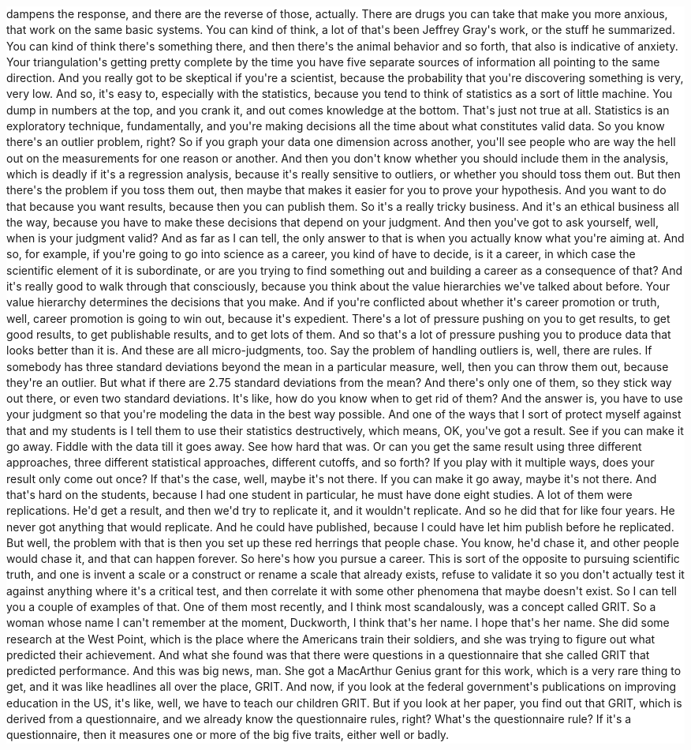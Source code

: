 dampens the response, and there are the reverse of those, actually. There are drugs you can take that make you more anxious, that work on the same basic systems. You can kind of think, a lot of that's been Jeffrey Gray's work, or the stuff he summarized. You can kind of think there's something there, and then there's the animal behavior and so forth, that also is indicative of anxiety. Your triangulation's getting pretty complete by the time you have five separate sources of information all pointing to the same direction. And you really got to be skeptical if you're a scientist, because the probability that you're discovering something is very, very low. And so, it's easy to, especially with the statistics, because you tend to think of statistics as a sort of little machine. You dump in numbers at the top, and you crank it, and out comes knowledge at the bottom. That's just not true at all. Statistics is an exploratory technique, fundamentally, and you're making decisions all the time about what constitutes valid data. So you know there's an outlier problem, right? So if you graph your data one dimension across another, you'll see people who are way the hell out on the measurements for one reason or another. And then you don't know whether you should include them in the analysis, which is deadly if it's a regression analysis, because it's really sensitive to outliers, or whether you should toss them out. But then there's the problem if you toss them out, then maybe that makes it easier for you to prove your hypothesis. And you want to do that because you want results, because then you can publish them. So it's a really tricky business. And it's an ethical business all the way, because you have to make these decisions that depend on your judgment. And then you've got to ask yourself, well, when is your judgment valid? And as far as I can tell, the only answer to that is when you actually know what you're aiming at. And so, for example, if you're going to go into science as a career, you kind of have to decide, is it a career, in which case the scientific element of it is subordinate, or are you trying to find something out and building a career as a consequence of that? And it's really good to walk through that consciously, because you think about the value hierarchies we've talked about before. Your value hierarchy determines the decisions that you make. And if you're conflicted about whether it's career promotion or truth, well, career promotion is going to win out, because it's expedient. There's a lot of pressure pushing on you to get results, to get good results, to get publishable results, and to get lots of them. And so that's a lot of pressure pushing you to produce data that looks better than it is. And these are all micro-judgments, too. Say the problem of handling outliers is, well, there are rules. If somebody has three standard deviations beyond the mean in a particular measure, well, then you can throw them out, because they're an outlier. But what if there are 2.75 standard deviations from the mean? And there's only one of them, so they stick way out there, or even two standard deviations. It's like, how do you know when to get rid of them? And the answer is, you have to use your judgment so that you're modeling the data in the best way possible. And one of the ways that I sort of protect myself against that and my students is I tell them to use their statistics destructively, which means, OK, you've got a result. See if you can make it go away. Fiddle with the data till it goes away. See how hard that was. Or can you get the same result using three different approaches, three different statistical approaches, different cutoffs, and so forth? If you play with it multiple ways, does your result only come out once? If that's the case, well, maybe it's not there. If you can make it go away, maybe it's not there. And that's hard on the students, because I had one student in particular, he must have done eight studies. A lot of them were replications. He'd get a result, and then we'd try to replicate it, and it wouldn't replicate. And so he did that for like four years. He never got anything that would replicate. And he could have published, because I could have let him publish before he replicated. But well, the problem with that is then you set up these red herrings that people chase. You know, he'd chase it, and other people would chase it, and that can happen forever. So here's how you pursue a career. This is sort of the opposite to pursuing scientific truth, and one is invent a scale or a construct or rename a scale that already exists, refuse to validate it so you don't actually test it against anything where it's a critical test, and then correlate it with some other phenomena that maybe doesn't exist. So I can tell you a couple of examples of that. One of them most recently, and I think most scandalously, was a concept called GRIT. So a woman whose name I can't remember at the moment, Duckworth, I think that's her name. I hope that's her name. She did some research at the West Point, which is the place where the Americans train their soldiers, and she was trying to figure out what predicted their achievement. And what she found was that there were questions in a questionnaire that she called GRIT that predicted performance. And this was big news, man. She got a MacArthur Genius grant for this work, which is a very rare thing to get, and it was like headlines all over the place, GRIT. And now, if you look at the federal government's publications on improving education in the US, it's like, well, we have to teach our children GRIT. But if you look at her paper, you find out that GRIT, which is derived from a questionnaire, and we already know the questionnaire rules, right? What's the questionnaire rule? If it's a questionnaire, then it measures one or more of the big five traits, either well or badly.